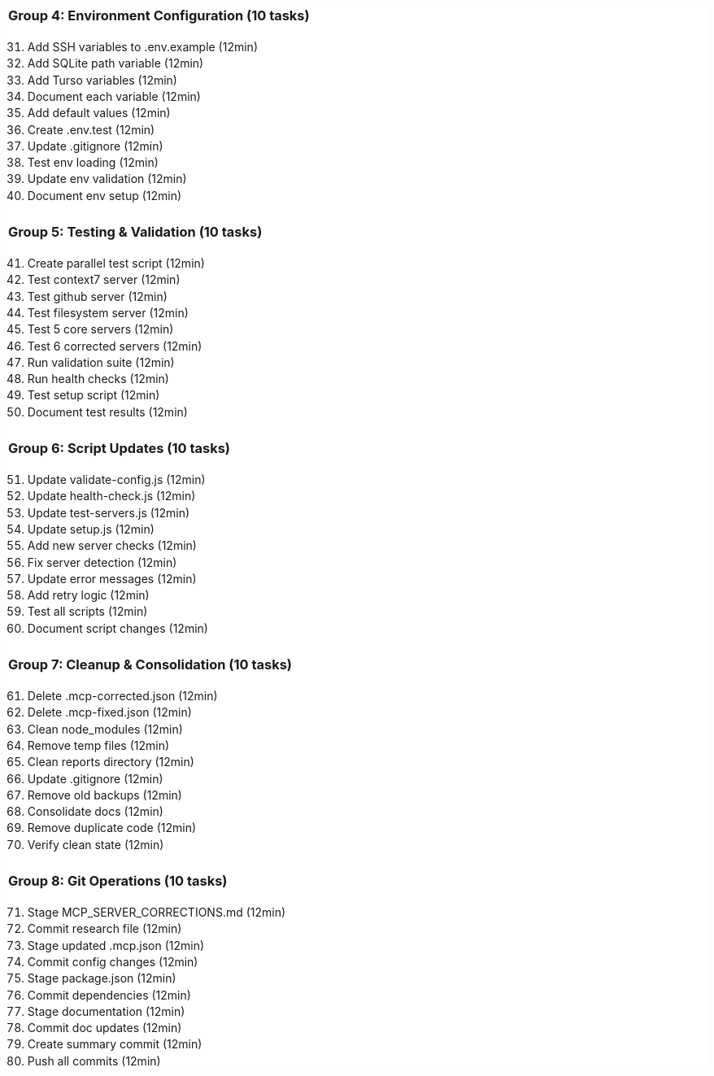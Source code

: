 ### Group 4: Environment Configuration (10 tasks)
31. Add SSH variables to .env.example (12min)
32. Add SQLite path variable (12min)
33. Add Turso variables (12min)
34. Document each variable (12min)
35. Add default values (12min)
36. Create .env.test (12min)
37. Update .gitignore (12min)
38. Test env loading (12min)
39. Update env validation (12min)
40. Document env setup (12min)

### Group 5: Testing & Validation (10 tasks)
41. Create parallel test script (12min)
42. Test context7 server (12min)
43. Test github server (12min)
44. Test filesystem server (12min)
45. Test 5 core servers (12min)
46. Test 6 corrected servers (12min)
47. Run validation suite (12min)
48. Run health checks (12min)
49. Test setup script (12min)
50. Document test results (12min)

### Group 6: Script Updates (10 tasks)
51. Update validate-config.js (12min)
52. Update health-check.js (12min)
53. Update test-servers.js (12min)
54. Update setup.js (12min)
55. Add new server checks (12min)
56. Fix server detection (12min)
57. Update error messages (12min)
58. Add retry logic (12min)
59. Test all scripts (12min)
60. Document script changes (12min)

### Group 7: Cleanup & Consolidation (10 tasks)
61. Delete .mcp-corrected.json (12min)
62. Delete .mcp-fixed.json (12min)
63. Clean node_modules (12min)
64. Remove temp files (12min)
65. Clean reports directory (12min)
66. Update .gitignore (12min)
67. Remove old backups (12min)
68. Consolidate docs (12min)
69. Remove duplicate code (12min)
70. Verify clean state (12min)

### Group 8: Git Operations (10 tasks)
71. Stage MCP_SERVER_CORRECTIONS.md (12min)
72. Commit research file (12min)
73. Stage updated .mcp.json (12min)
74. Commit config changes (12min)
75. Stage package.json (12min)
76. Commit dependencies (12min)
77. Stage documentation (12min)
78. Commit doc updates (12min)
79. Create summary commit (12min)
80. Push all commits (12min)
